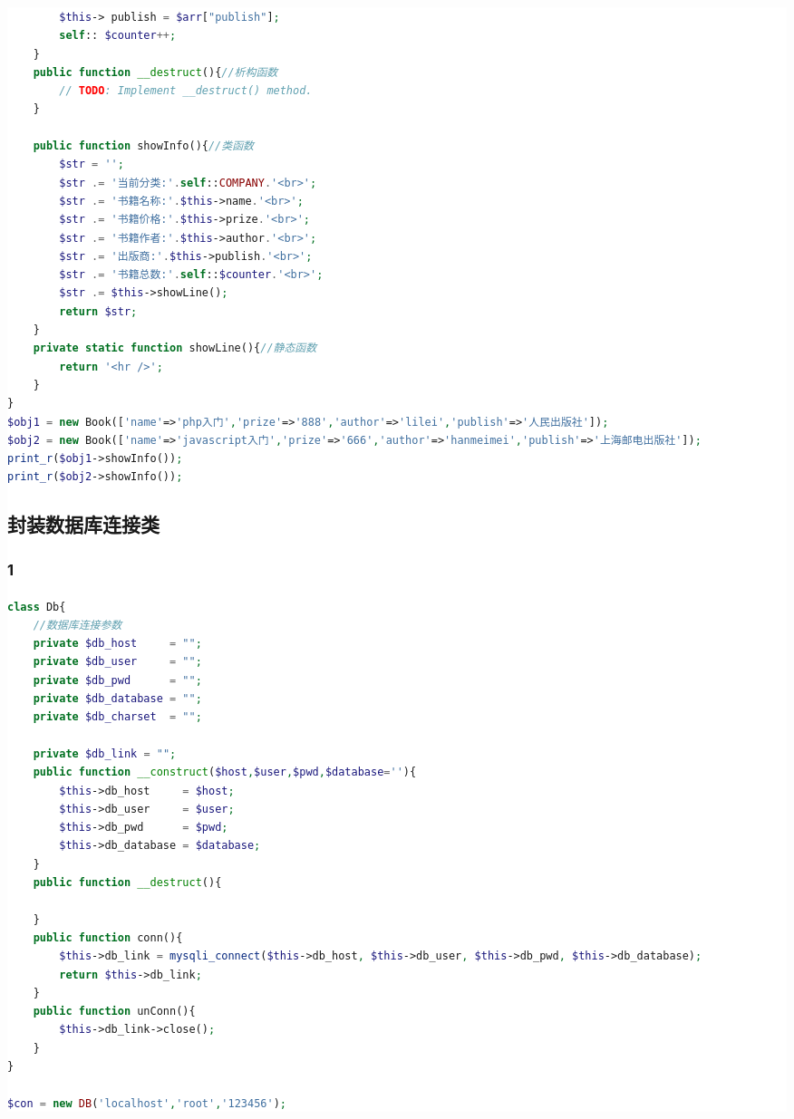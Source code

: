 ```php
        $this-> publish = $arr["publish"];
        self:: $counter++;
    }
    public function __destruct(){//析构函数
        // TODO: Implement __destruct() method.
    }

    public function showInfo(){//类函数
        $str = '';
        $str .= '当前分类:'.self::COMPANY.'<br>';
        $str .= '书籍名称:'.$this->name.'<br>';
        $str .= '书籍价格:'.$this->prize.'<br>';
        $str .= '书籍作者:'.$this->author.'<br>';
        $str .= '出版商:'.$this->publish.'<br>';
        $str .= '书籍总数:'.self::$counter.'<br>';
        $str .= $this->showLine();
        return $str;
    }
    private static function showLine(){//静态函数
        return '<hr />';
    }
}
$obj1 = new Book(['name'=>'php入门','prize'=>'888','author'=>'lilei','publish'=>'人民出版社']);
$obj2 = new Book(['name'=>'javascript入门','prize'=>'666','author'=>'hanmeimei','publish'=>'上海邮电出版社']);
print_r($obj1->showInfo());
print_r($obj2->showInfo());

```
## 封装数据库连接类
### 1
```php
class Db{
    //数据库连接参数
    private $db_host     = "";
    private $db_user     = "";
    private $db_pwd      = "";
    private $db_database = "";
    private $db_charset  = "";

    private $db_link = "";
    public function __construct($host,$user,$pwd,$database=''){
        $this->db_host     = $host;
        $this->db_user     = $user;
        $this->db_pwd      = $pwd;
        $this->db_database = $database;
    }
    public function __destruct(){

    }
    public function conn(){
        $this->db_link = mysqli_connect($this->db_host, $this->db_user, $this->db_pwd, $this->db_database);
        return $this->db_link;
    }
    public function unConn(){
        $this->db_link->close();
    }
}

$con = new DB('localhost','root','123456');
```